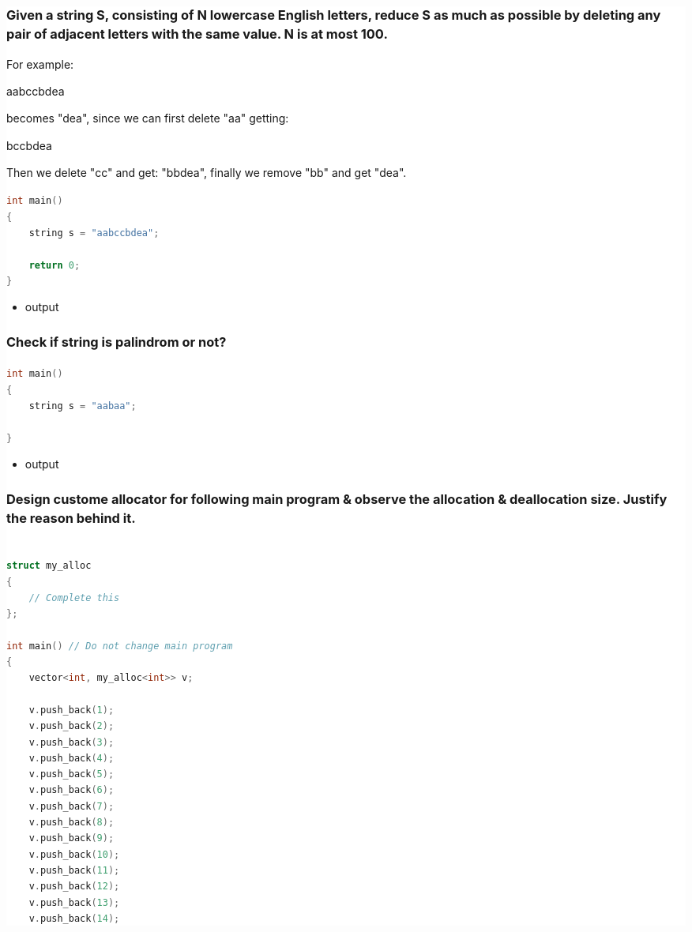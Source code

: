
### Given a string S, consisting of N lowercase English letters, reduce S as much as possible by deleting any pair of adjacent letters with the same value. N is at most 100.

For example:

aabccbdea

becomes "dea", since we can first delete "aa" getting:

bccbdea

Then we delete "cc" and get: "bbdea", finally we remove "bb" and get "dea".
```c++
int main()
{
    string s = "aabccbdea";

    return 0;
}
```
- output
```
```

### Check if string is palindrom or not?
```c++
int main()
{
    string s = "aabaa";

}
```
- output
```
```


### Design custome allocator for following main program & observe the allocation & deallocation size. Justify the reason behind it.
```c++

struct my_alloc
{
    // Complete this
};

int main() // Do not change main program
{
    vector<int, my_alloc<int>> v;
    
    v.push_back(1);
    v.push_back(2);
    v.push_back(3);
    v.push_back(4);
    v.push_back(5);
    v.push_back(6);
    v.push_back(7);
    v.push_back(8);
    v.push_back(9);
    v.push_back(10);
    v.push_back(11);
    v.push_back(12);
    v.push_back(13);
    v.push_back(14);
```